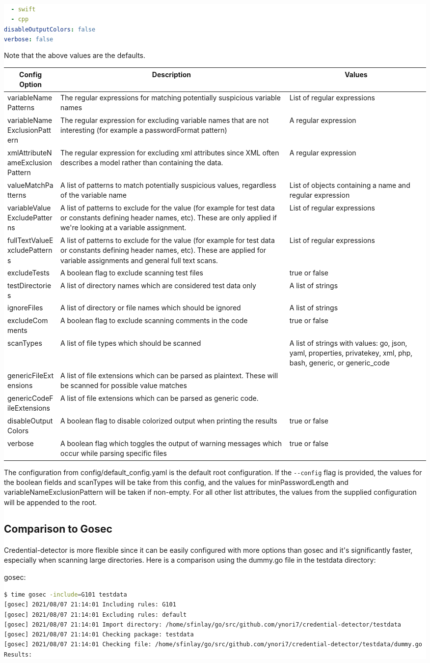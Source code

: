 ```yaml
  - swift
  - cpp
disableOutputColors: false
verbose: false
```

Note that the above values are the defaults.

|Config Option|Description|Values|
|-------------|-----------|------|
|variableNamePatterns|The regular expressions for matching potentially suspicious variable names|List of regular expressions| 
|variableNameExclusionPattern|The regular expression for excluding variable names that are not interesting (for example a passwordFormat pattern)|A regular expression|
|xmlAttributeNameExclusionPattern|The regular expression for excluding xml attributes since XML often describes a model rather than containing the data.|A regular expression|
|valueMatchPatterns|A list of patterns to match potentially suspicious values, regardless of the variable name|List of objects containing a name and regular expression|
|variableValueExcludePatterns|A list of patterns to exclude for the value (for example for test data or constants defining header names, etc). These are only applied if we're looking at a variable assignment.|List of regular expressions|
|fullTextValueExcludePatterns|A list of patterns to exclude for the value (for example for test data or constants defining header names, etc). These are applied for variable assignments and general full text scans.|List of regular expressions|
|excludeTests|A boolean flag to exclude scanning test files|true or false|
|testDirectories|A list of directory names which are considered test data only|A list of strings|
|ignoreFiles|A list of directory or file names which should be ignored|A list of strings|
|excludeComments|A boolean flag to exclude scanning comments in the code |true or false|
|scanTypes|A list of file types which should be scanned|A list of strings with values: go, json, yaml, properties, privatekey, xml, php, bash, generic, or generic_code|
|genericFileExtensions|A list of file extensions which can be parsed as plaintext. These will be scanned for possible value matches|
|genericCodeFileExtensions|A list of file extensions which can be parsed as generic code.|
|disableOutputColors|A boolean flag to disable colorized output when printing the results|true or false|
|verbose|A boolean flag which toggles the output of warning messages which occur while parsing specific files|true or false|

The configuration from config/default_config.yaml is the default root configuration. If the `--config` flag is provided,
the values for the boolean fields and scanTypes will be take from this config, and the values for minPasswordLength and 
variableNameExclusionPattern will be taken if non-empty. For all other list attributes, the values from the supplied
configuration will be appended to the root.

## Comparison to Gosec
Credential-detector is more flexible since it can be easily configured with more options than gosec and it's significantly 
faster, especially when scanning large directories. Here is a comparison using the dummy.go file in the testdata directory:

gosec: 
```bash
$ time gosec -include=G101 testdata
[gosec] 2021/08/07 21:14:01 Including rules: G101
[gosec] 2021/08/07 21:14:01 Excluding rules: default
[gosec] 2021/08/07 21:14:01 Import directory: /home/sfinlay/go/src/github.com/ynori7/credential-detector/testdata
[gosec] 2021/08/07 21:14:01 Checking package: testdata
[gosec] 2021/08/07 21:14:01 Checking file: /home/sfinlay/go/src/github.com/ynori7/credential-detector/testdata/dummy.go
Results:


```